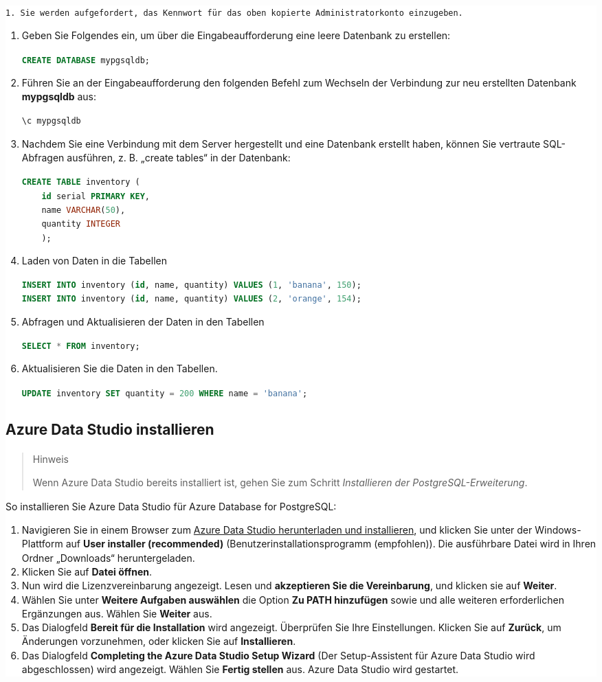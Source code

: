     1. Sie werden aufgefordert, das Kennwort für das oben kopierte Administratorkonto einzugeben.

1. Geben Sie Folgendes ein, um über die Eingabeaufforderung eine leere Datenbank zu erstellen:

    ```sql
    CREATE DATABASE mypgsqldb;
    ```

1. Führen Sie an der Eingabeaufforderung den folgenden Befehl zum Wechseln der Verbindung zur neu erstellten Datenbank **mypgsqldb** aus:

    ```sql
    \c mypgsqldb
    ```

1. Nachdem Sie eine Verbindung mit dem Server hergestellt und eine Datenbank erstellt haben, können Sie vertraute SQL-Abfragen ausführen, z. B. „create tables“ in der Datenbank:

    ```sql
    CREATE TABLE inventory (
        id serial PRIMARY KEY,
        name VARCHAR(50),
        quantity INTEGER
        );
    ```

1. Laden von Daten in die Tabellen

    ```sql
    INSERT INTO inventory (id, name, quantity) VALUES (1, 'banana', 150);
    INSERT INTO inventory (id, name, quantity) VALUES (2, 'orange', 154);
    ```

1. Abfragen und Aktualisieren der Daten in den Tabellen

    ```sql
    SELECT * FROM inventory;
    ```

1. Aktualisieren Sie die Daten in den Tabellen.

    ```sql
    UPDATE inventory SET quantity = 200 WHERE name = 'banana';
    ```

## Azure Data Studio installieren

> Hinweis
>
> Wenn Azure Data Studio bereits installiert ist, gehen Sie zum Schritt *Installieren der PostgreSQL-Erweiterung*.

So installieren Sie Azure Data Studio für Azure Database for PostgreSQL:

1. Navigieren Sie in einem Browser zum [Azure Data Studio herunterladen und installieren](https://go.microsoft.com/fwlink/?linkid=2282284), und klicken Sie unter der Windows-Plattform auf **User installer (recommended)** (Benutzerinstallationsprogramm (empfohlen)). Die ausführbare Datei wird in Ihren Ordner „Downloads“ heruntergeladen.
1. Klicken Sie auf **Datei öffnen**.
1. Nun wird die Lizenzvereinbarung angezeigt. Lesen und **akzeptieren Sie die Vereinbarung**, und klicken sie auf **Weiter**.
1. Wählen Sie unter **Weitere Aufgaben auswählen** die Option **Zu PATH hinzufügen** sowie und alle weiteren erforderlichen Ergänzungen aus. Wählen Sie **Weiter** aus.
1. Das Dialogfeld **Bereit für die Installation** wird angezeigt. Überprüfen Sie Ihre Einstellungen. Klicken Sie auf **Zurück**, um Änderungen vorzunehmen, oder klicken Sie auf **Installieren**.
1. Das Dialogfeld **Completing the Azure Data Studio Setup Wizard** (Der Setup-Assistent für Azure Data Studio wird abgeschlossen) wird angezeigt. Wählen Sie **Fertig stellen** aus. Azure Data Studio wird gestartet.
